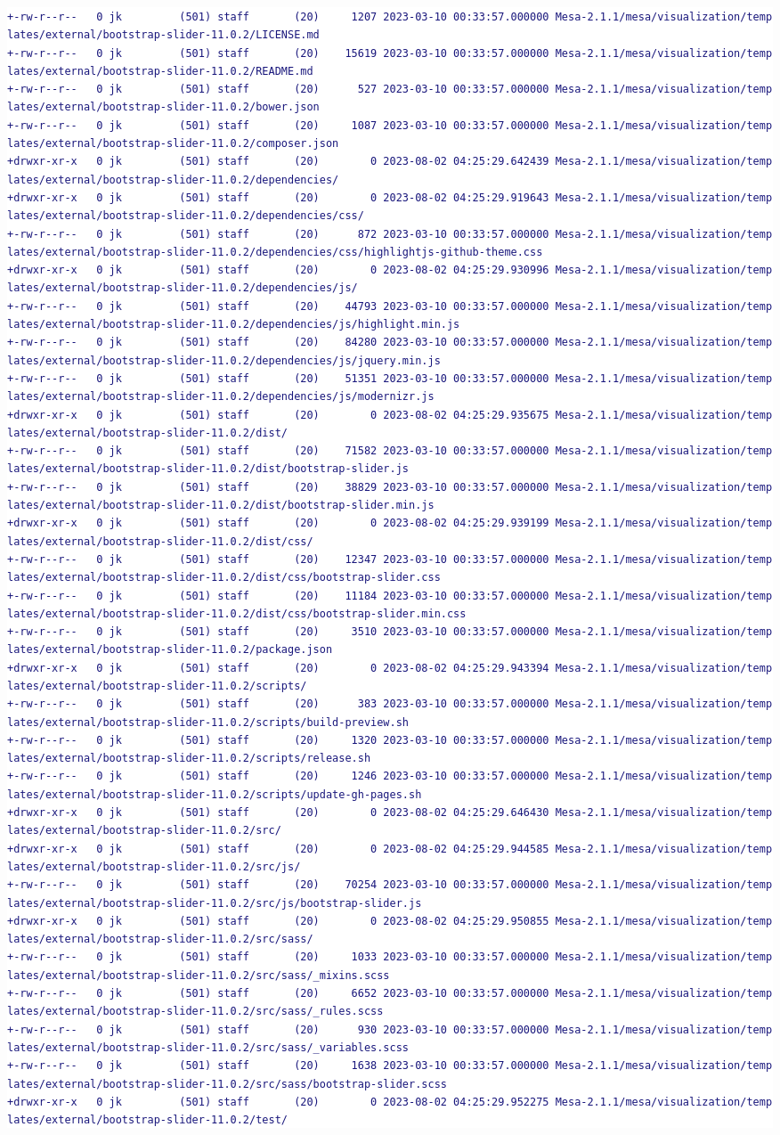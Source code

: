 ```diff
+-rw-r--r--   0 jk         (501) staff       (20)     1207 2023-03-10 00:33:57.000000 Mesa-2.1.1/mesa/visualization/templates/external/bootstrap-slider-11.0.2/LICENSE.md
+-rw-r--r--   0 jk         (501) staff       (20)    15619 2023-03-10 00:33:57.000000 Mesa-2.1.1/mesa/visualization/templates/external/bootstrap-slider-11.0.2/README.md
+-rw-r--r--   0 jk         (501) staff       (20)      527 2023-03-10 00:33:57.000000 Mesa-2.1.1/mesa/visualization/templates/external/bootstrap-slider-11.0.2/bower.json
+-rw-r--r--   0 jk         (501) staff       (20)     1087 2023-03-10 00:33:57.000000 Mesa-2.1.1/mesa/visualization/templates/external/bootstrap-slider-11.0.2/composer.json
+drwxr-xr-x   0 jk         (501) staff       (20)        0 2023-08-02 04:25:29.642439 Mesa-2.1.1/mesa/visualization/templates/external/bootstrap-slider-11.0.2/dependencies/
+drwxr-xr-x   0 jk         (501) staff       (20)        0 2023-08-02 04:25:29.919643 Mesa-2.1.1/mesa/visualization/templates/external/bootstrap-slider-11.0.2/dependencies/css/
+-rw-r--r--   0 jk         (501) staff       (20)      872 2023-03-10 00:33:57.000000 Mesa-2.1.1/mesa/visualization/templates/external/bootstrap-slider-11.0.2/dependencies/css/highlightjs-github-theme.css
+drwxr-xr-x   0 jk         (501) staff       (20)        0 2023-08-02 04:25:29.930996 Mesa-2.1.1/mesa/visualization/templates/external/bootstrap-slider-11.0.2/dependencies/js/
+-rw-r--r--   0 jk         (501) staff       (20)    44793 2023-03-10 00:33:57.000000 Mesa-2.1.1/mesa/visualization/templates/external/bootstrap-slider-11.0.2/dependencies/js/highlight.min.js
+-rw-r--r--   0 jk         (501) staff       (20)    84280 2023-03-10 00:33:57.000000 Mesa-2.1.1/mesa/visualization/templates/external/bootstrap-slider-11.0.2/dependencies/js/jquery.min.js
+-rw-r--r--   0 jk         (501) staff       (20)    51351 2023-03-10 00:33:57.000000 Mesa-2.1.1/mesa/visualization/templates/external/bootstrap-slider-11.0.2/dependencies/js/modernizr.js
+drwxr-xr-x   0 jk         (501) staff       (20)        0 2023-08-02 04:25:29.935675 Mesa-2.1.1/mesa/visualization/templates/external/bootstrap-slider-11.0.2/dist/
+-rw-r--r--   0 jk         (501) staff       (20)    71582 2023-03-10 00:33:57.000000 Mesa-2.1.1/mesa/visualization/templates/external/bootstrap-slider-11.0.2/dist/bootstrap-slider.js
+-rw-r--r--   0 jk         (501) staff       (20)    38829 2023-03-10 00:33:57.000000 Mesa-2.1.1/mesa/visualization/templates/external/bootstrap-slider-11.0.2/dist/bootstrap-slider.min.js
+drwxr-xr-x   0 jk         (501) staff       (20)        0 2023-08-02 04:25:29.939199 Mesa-2.1.1/mesa/visualization/templates/external/bootstrap-slider-11.0.2/dist/css/
+-rw-r--r--   0 jk         (501) staff       (20)    12347 2023-03-10 00:33:57.000000 Mesa-2.1.1/mesa/visualization/templates/external/bootstrap-slider-11.0.2/dist/css/bootstrap-slider.css
+-rw-r--r--   0 jk         (501) staff       (20)    11184 2023-03-10 00:33:57.000000 Mesa-2.1.1/mesa/visualization/templates/external/bootstrap-slider-11.0.2/dist/css/bootstrap-slider.min.css
+-rw-r--r--   0 jk         (501) staff       (20)     3510 2023-03-10 00:33:57.000000 Mesa-2.1.1/mesa/visualization/templates/external/bootstrap-slider-11.0.2/package.json
+drwxr-xr-x   0 jk         (501) staff       (20)        0 2023-08-02 04:25:29.943394 Mesa-2.1.1/mesa/visualization/templates/external/bootstrap-slider-11.0.2/scripts/
+-rw-r--r--   0 jk         (501) staff       (20)      383 2023-03-10 00:33:57.000000 Mesa-2.1.1/mesa/visualization/templates/external/bootstrap-slider-11.0.2/scripts/build-preview.sh
+-rw-r--r--   0 jk         (501) staff       (20)     1320 2023-03-10 00:33:57.000000 Mesa-2.1.1/mesa/visualization/templates/external/bootstrap-slider-11.0.2/scripts/release.sh
+-rw-r--r--   0 jk         (501) staff       (20)     1246 2023-03-10 00:33:57.000000 Mesa-2.1.1/mesa/visualization/templates/external/bootstrap-slider-11.0.2/scripts/update-gh-pages.sh
+drwxr-xr-x   0 jk         (501) staff       (20)        0 2023-08-02 04:25:29.646430 Mesa-2.1.1/mesa/visualization/templates/external/bootstrap-slider-11.0.2/src/
+drwxr-xr-x   0 jk         (501) staff       (20)        0 2023-08-02 04:25:29.944585 Mesa-2.1.1/mesa/visualization/templates/external/bootstrap-slider-11.0.2/src/js/
+-rw-r--r--   0 jk         (501) staff       (20)    70254 2023-03-10 00:33:57.000000 Mesa-2.1.1/mesa/visualization/templates/external/bootstrap-slider-11.0.2/src/js/bootstrap-slider.js
+drwxr-xr-x   0 jk         (501) staff       (20)        0 2023-08-02 04:25:29.950855 Mesa-2.1.1/mesa/visualization/templates/external/bootstrap-slider-11.0.2/src/sass/
+-rw-r--r--   0 jk         (501) staff       (20)     1033 2023-03-10 00:33:57.000000 Mesa-2.1.1/mesa/visualization/templates/external/bootstrap-slider-11.0.2/src/sass/_mixins.scss
+-rw-r--r--   0 jk         (501) staff       (20)     6652 2023-03-10 00:33:57.000000 Mesa-2.1.1/mesa/visualization/templates/external/bootstrap-slider-11.0.2/src/sass/_rules.scss
+-rw-r--r--   0 jk         (501) staff       (20)      930 2023-03-10 00:33:57.000000 Mesa-2.1.1/mesa/visualization/templates/external/bootstrap-slider-11.0.2/src/sass/_variables.scss
+-rw-r--r--   0 jk         (501) staff       (20)     1638 2023-03-10 00:33:57.000000 Mesa-2.1.1/mesa/visualization/templates/external/bootstrap-slider-11.0.2/src/sass/bootstrap-slider.scss
+drwxr-xr-x   0 jk         (501) staff       (20)        0 2023-08-02 04:25:29.952275 Mesa-2.1.1/mesa/visualization/templates/external/bootstrap-slider-11.0.2/test/
```